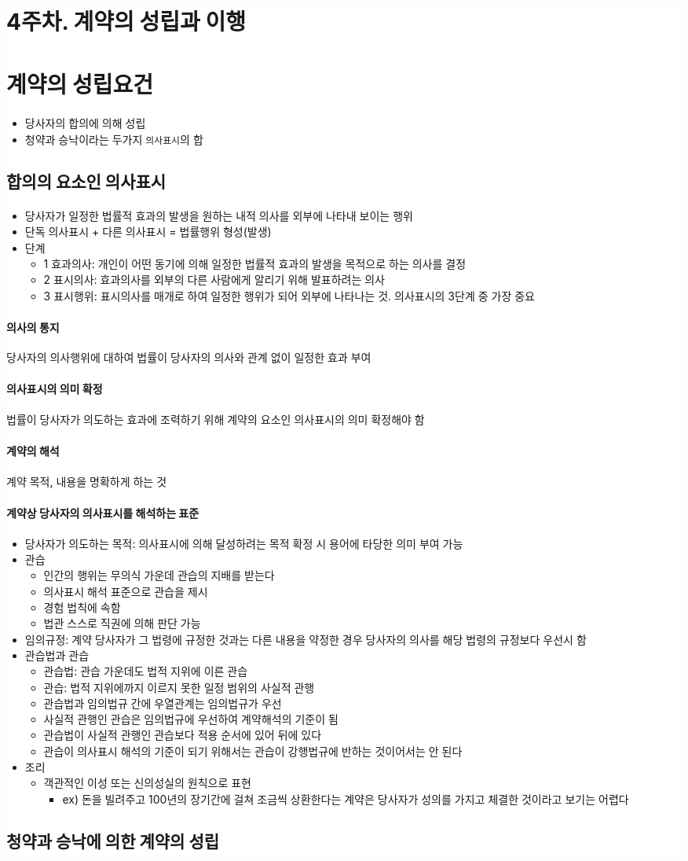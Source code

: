 # 4주차. 계약의 성립과 이행

# 계약의 성립요건

- 당사자의 합의에 의해 성립
- 청약과 승낙이라는 두가지 `의사표시`의 합

## 합의의 요소인 의사표시

- 당사자가 일정한 법률적 효과의 발생을 원하는 내적 의사를 외부에 나타내 보이는 행위
- 단독 의사표시 + 다른 의사표시 = 법률행위 형성(발생)
- 단계
  - 1 효과의사: 개인이 어떤 동기에 의해 일정한 법률적 효과의 발생을 목적으로 하는 의사를 결정
  - 2 표시의사: 효과의사를 외부의 다른 사람에게 알리기 위해 발표하려는 의사
  - 3 표시행위: 표시의사를 매개로 하여 일정한 행위가 되어 외부에 나타나는 것. 의사표시의 3단계 중 가장 중요

#### 의사의 통지

당사자의 의사행위에 대하여 법률이 당사자의 의사와 관계 없이 일정한 효과 부여

#### 의사표시의 의미 확정

법률이 당사자가 의도하는 효과에 조력하기 위해 계약의 요소인 의사표시의 의미 확정해야 함

#### 계약의 해석

계약 목적, 내용을 명확하게 하는 것

#### 계약상 당사자의 의사표시를 해석하는 표준

- 당사자가 의도하는 목적: 의사표시에 의해 달성하려는 목적 확정 시 용어에 타당한 의미 부여 가능
- 관습
  - 인간의 행위는 무의식 가운데 관습의 지배를 받는다
  - 의사표시 해석 표준으로 관습을 제시
  - 경험 법칙에 속함
  - 법관 스스로 직권에 의해 판단 가능
- 임의규정: 계약 당사자가 그 법령에 규정한 것과는 다른 내용을 약정한 경우 당사자의 의사를 해당 법령의 규정보다 우선시 함
- 관습법과 관습
  - 관습법: 관습 가운데도 법적 지위에 이른 관습
  - 관습: 법적 지위에까지 이르지 못한 일정 범위의 사실적 관행
  - 관습법과 임의법규 간에 우열관계는 임의법규가 우선
  - 사실적 관행인 관습은 임의법규에 우선하여 계약해석의 기준이 됨
  - 관습법이 사실적 관행인 관습보다 적용 순서에 있어 뒤에 있다
  - 관습이 의사표시 해석의 기준이 되기 위해서는 관습이 강행법규에 반하는 것이어서는 안 된다
- 조리
  - 객관적인 이성 또는 신의성실의 원칙으로 표현
    - ex) 돈을 빌려주고 100년의 장기간에 걸쳐 조금씩 상환한다는 계약은 당사자가 성의를 가지고 체결한 것이라고 보기는 어렵다

## 청약과 승낙에 의한 계약의 성립
